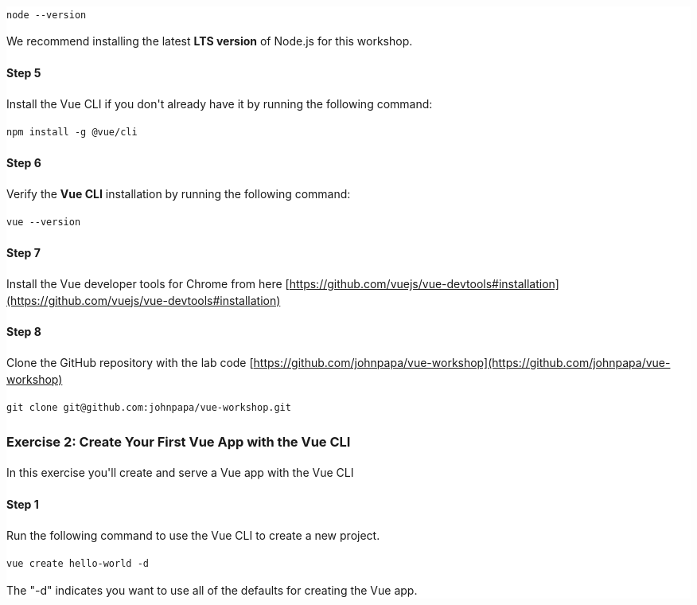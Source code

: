 ```command line
node --version
```

<course-item
  type="Note"
  title="">
  We recommend installing the latest **LTS version** of Node.js for this workshop.

</course-item>

#### Step 5

Install the Vue CLI if you don't already have it by running the following command:

```command line
npm install -g @vue/cli
```

#### Step 6

Verify the **Vue CLI** installation by running the following command:

```command line
vue --version
```

#### Step 7

Install the Vue developer tools for Chrome from here [https://github.com/vuejs/vue-devtools#installation](https://github.com/vuejs/vue-devtools#installation)


#### Step 8

Clone the GitHub repository with the lab code [https://github.com/johnpapa/vue-workshop](https://github.com/johnpapa/vue-workshop)

```command-line
git clone git@github.com:johnpapa/vue-workshop.git
```


### Exercise 2: Create Your First Vue App with the Vue CLI

In this exercise you'll create and serve a Vue app with the Vue CLI




#### Step 1

Run the following command to use the Vue CLI to create a new project.

```command line
vue create hello-world -d
```

<course-item
  type="Note"
  title="">
  The "-d" indicates you want to use all of the defaults for creating the Vue app.
